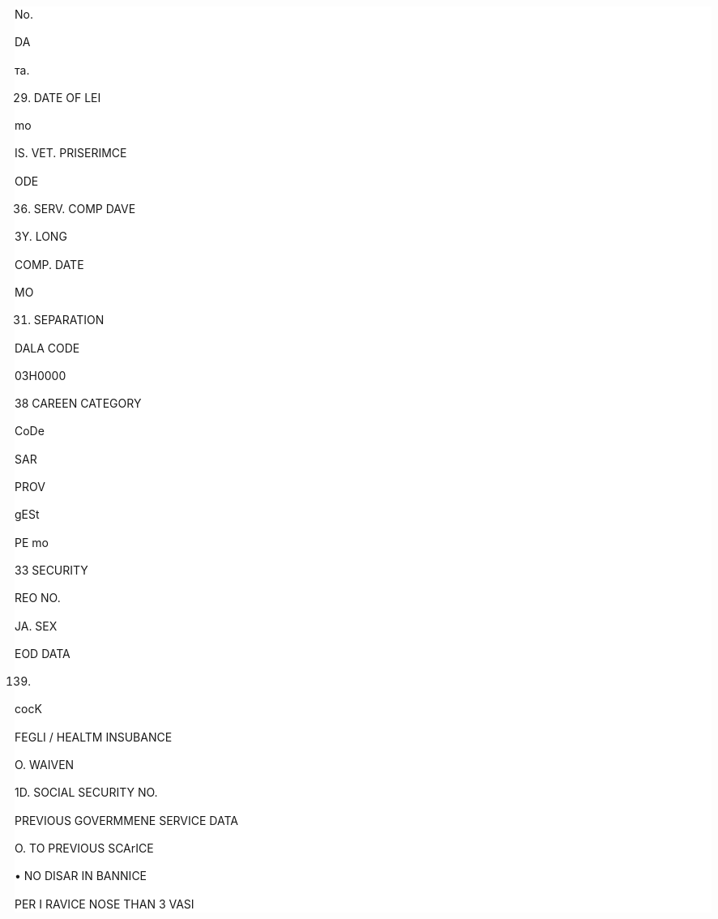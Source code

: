 No.

DA

та.

29. DATE OF LEI

mo

IS. VET. PRISERIMCE

ODE

36. SERV. COMP DAVE

3Y. LONG

COMP. DATE

MO

31. SEPARATION

DALA CODE

03H0000

38 CAREEN CATEGORY

CoDe

SAR

PROV

gESt

PE mo

33 SECURITY

REO NO.

JA. SEX

EOD DATA

139.

cocK

FEGLI / HEALTM INSUBANCE

O. WAIVEN

1D. SOCIAL SECURITY NO.

PREVIOUS GOVERMMENE SERVICE DATA

O. TO PREVIOUS SCArICE

• NO DISAR IN BANNICE

PER I RAVICE NOSE THAN 3 VASI
